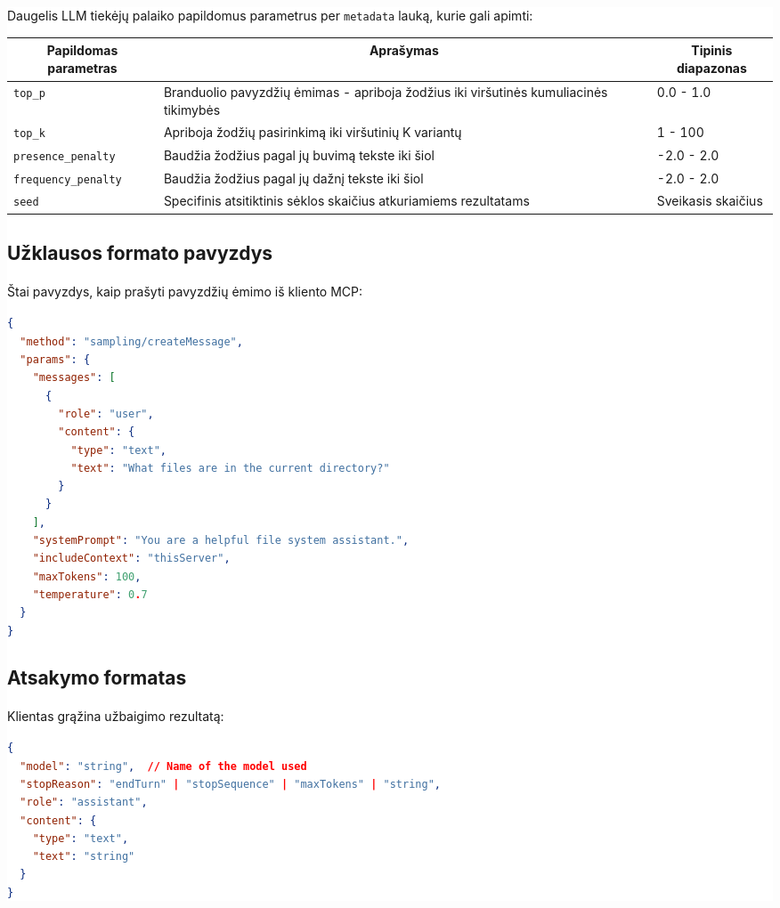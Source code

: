 Daugelis LLM tiekėjų palaiko papildomus parametrus per `metadata` lauką, kurie gali apimti:

| Papildomas parametras | Aprašymas | Tipinis diapazonas |
|-----------------------|-----------|--------------------|
| `top_p` | Branduolio pavyzdžių ėmimas - apriboja žodžius iki viršutinės kumuliacinės tikimybės | 0.0 - 1.0 |
| `top_k` | Apriboja žodžių pasirinkimą iki viršutinių K variantų | 1 - 100 |
| `presence_penalty` | Baudžia žodžius pagal jų buvimą tekste iki šiol | -2.0 - 2.0 |
| `frequency_penalty` | Baudžia žodžius pagal jų dažnį tekste iki šiol | -2.0 - 2.0 |
| `seed` | Specifinis atsitiktinis sėklos skaičius atkuriamiems rezultatams | Sveikasis skaičius |

## Užklausos formato pavyzdys

Štai pavyzdys, kaip prašyti pavyzdžių ėmimo iš kliento MCP:

```json
{
  "method": "sampling/createMessage",
  "params": {
    "messages": [
      {
        "role": "user",
        "content": {
          "type": "text",
          "text": "What files are in the current directory?"
        }
      }
    ],
    "systemPrompt": "You are a helpful file system assistant.",
    "includeContext": "thisServer",
    "maxTokens": 100,
    "temperature": 0.7
  }
}
```

## Atsakymo formatas

Klientas grąžina užbaigimo rezultatą:

```json
{
  "model": "string",  // Name of the model used
  "stopReason": "endTurn" | "stopSequence" | "maxTokens" | "string",
  "role": "assistant",
  "content": {
    "type": "text",
    "text": "string"
  }
}
```
